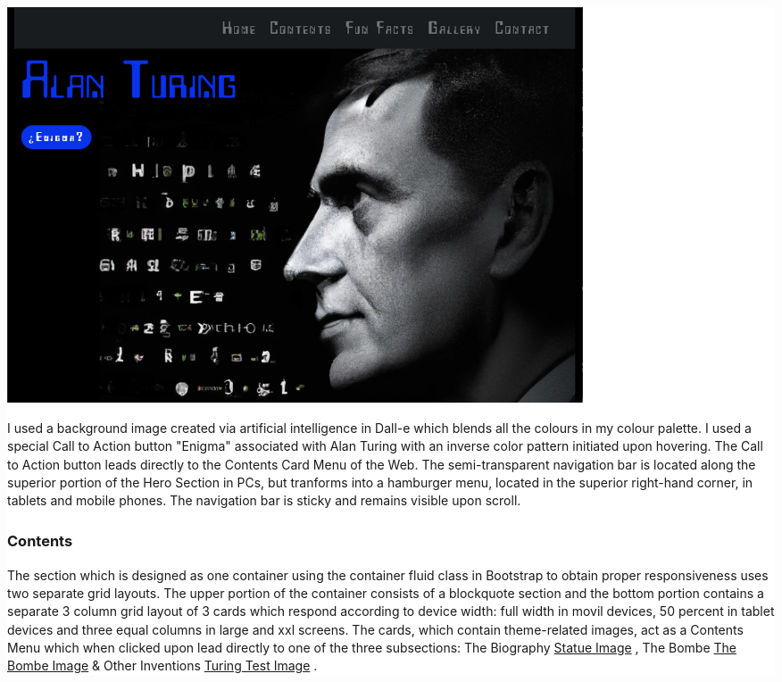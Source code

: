 <img src="https://github.com/spir611/MyAlanTuringProject_Bootstrap/blob/main/AT-readme-img/image_of_hero_page.png" alt="Hero Section Image Alan Turing" style="width:75%">
<p>I used a background image created via artificial intelligence in Dall-e which blends all the colours in my colour palette. I used a special Call to
 Action button "Enigma" associated with Alan Turing with an inverse color pattern initiated upon hovering. The Call to Action button 
 leads directly to the Contents Card Menu of the Web. The semi-transparent navigation bar is located along the superior portion of the Hero Section in PCs, 
 but tranforms into a hamburger menu, located in the superior right-hand corner, in tablets and mobile phones. The navigation bar is sticky and remains visible upon scroll.
</p>
<p></p>
<h3>Contents</h3>

<p>The section which is designed as one container using the container fluid class in Bootstrap to obtain proper responsiveness uses two separate grid layouts. The upper portion of the container consists of a  blockquote section and  the bottom portion contains a separate 3 column grid layout of 3 cards which respond according to device width: full width in movil devices, 50 percent in tablet devices and three equal columns in large and xxl screens. The cards, which contain theme-related images, act as a Contents
Menu which when clicked upon lead directly to one of the three subsections: The Biography <a href="https://assets.newatlas.com/dims4/default/2427127/2147483647/strip/true/crop/1024x819+0+0/resize/1200x960!/quality/90/?url=http:%2F%2Fnewatlas-brightspot.s3.amazonaws.com%2Farchive%2Fturing_turns100-1.jpg">Statue Image</a> , The Bombe <a href="https://assets.wired.com/photos/w_2500/wp-content/uploads/2014/11/COMPLETE-bombe-front-elevation.jpg">The Bombe Image</a> & Other Inventions <a href="https://cdn.educba.com/academy/wp-content/uploads/2019/11/turing-test-in-AI-768x432.png">Turing Test Image</a>  .</p>
<p></p>
